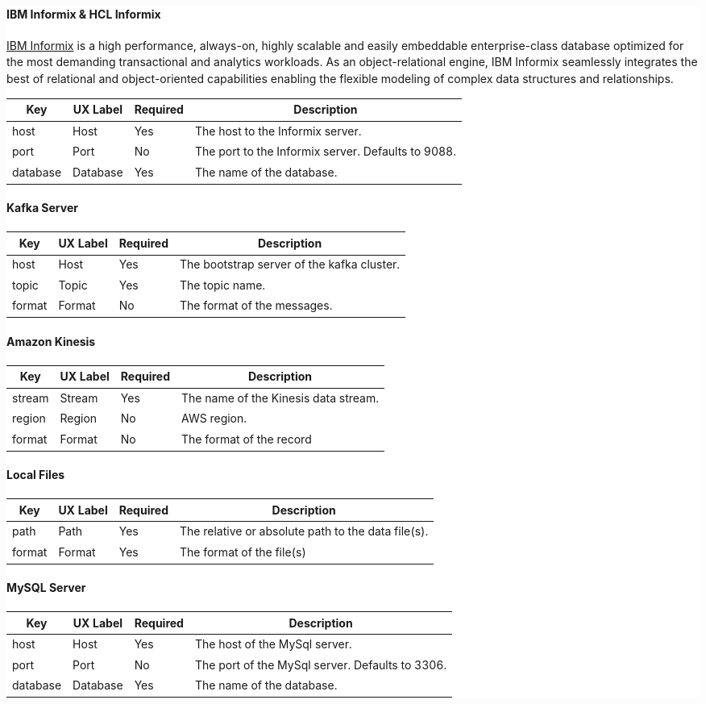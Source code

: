 #### <a id="informix-server"/>IBM Informix & HCL Informix
[IBM Informix](https://www.ibm.com/products/informix) is a high performance, always-on, highly scalable and easily embeddable enterprise-class database optimized for the most demanding transactional and analytics workloads. As an object-relational engine, IBM Informix seamlessly integrates the best of relational and object-oriented capabilities enabling the flexible modeling of complex data structures and relationships.

| Key          | UX Label        | Required   | Description                                                |
|--------------|-----------------|------------|------------------------------------------------------------|
| host         | Host            | Yes        | The host to the Informix server.                           |
| port         | Port            | No         | The port to the Informix server. Defaults to 9088.         |
| database     | Database        | Yes        | The name of the database.                                  |

#### <a id="kafka-server"/>Kafka Server

| Key          | UX Label        | Required   | Description                                                |
|--------------|-----------------|------------|------------------------------------------------------------|
| host   | Host      | Yes        | The bootstrap server of the kafka cluster.                                              |
| topic   | Topic      | Yes        | The topic name.                                              |
| format   | Format      | No         | The format of the messages.                                              |

#### <a id="kinesis-server"/>Amazon Kinesis

| Key          | UX Label        | Required   | Description                                                |
|--------------|-----------------|------------|------------------------------------------------------------|
| stream   | Stream      | Yes        | The name of the Kinesis data stream.                                              |
| region   | Region      | No         | AWS region.                                              |
| format   | Format      | No         | The format of the record                                              |

#### <a id="local-server"/>Local Files

| Key          | UX Label        | Required   | Description                                                |
|--------------|-----------------|------------|------------------------------------------------------------|
| path   | Path      | Yes        | The relative or absolute path to the data file(s).                                              |
| format   | Format      | Yes        | The format of the file(s)                                              |

#### <a id="mysql-server"/>MySQL Server

| Key          | UX Label        | Required   | Description                                                |
|--------------|-----------------|------------|------------------------------------------------------------|
| host      | Host      | Yes        | The host of the MySql server.                                           |
| port   | Port      | No        | The port of the MySql server. Defaults to 3306.                         |
| database   | Database      | Yes        | The name of the database.                                              |
